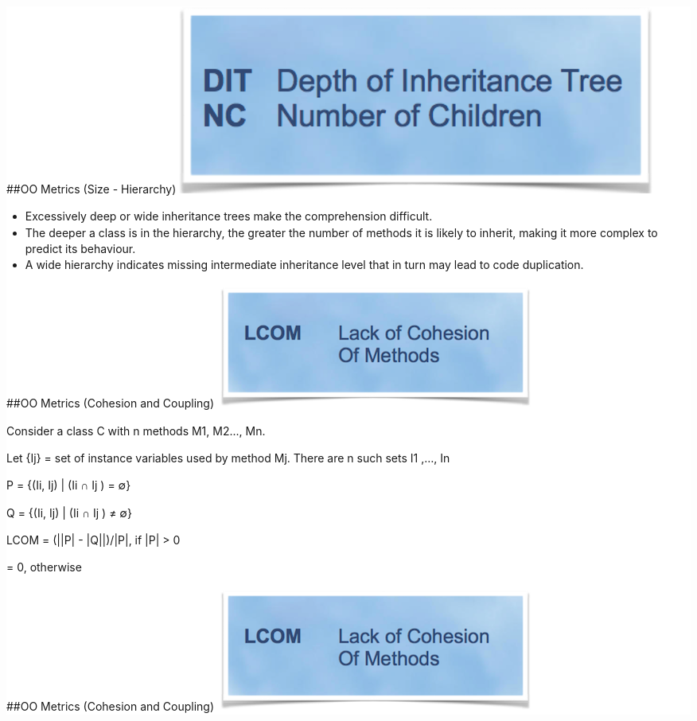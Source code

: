 

##OO Metrics (Size - Hierarchy)
![](../java/media/hierarchy.png)
* Excessively deep or wide inheritance trees make the comprehension difficult.
* The deeper a class is in the hierarchy, the greater the number of methods it is likely to inherit, making it more complex to predict its behaviour. 
* A wide hierarchy indicates missing intermediate inheritance level that in turn may lead to code duplication.



##OO Metrics (Cohesion and Coupling)
![](../java/media/lcom.png)

<p>Consider a class C with n methods M1, M2..., Mn. </p>
<p>Let {Ij} = set of instance variables used by method Mj. 
There are n such sets I1 ,…, In</p>
<p>P = {(Ii, Ij) | (Ii ∩ Ij ) = ∅}</p>
<p>Q = {(Ii, Ij) | (Ii ∩ Ij ) ≠ ∅}</p>

LCOM = (||P| - |Q||)/|P|, if |P| > 0

= 0, otherwise



##OO Metrics (Cohesion and Coupling)
![](../java/media/lcom.png)
